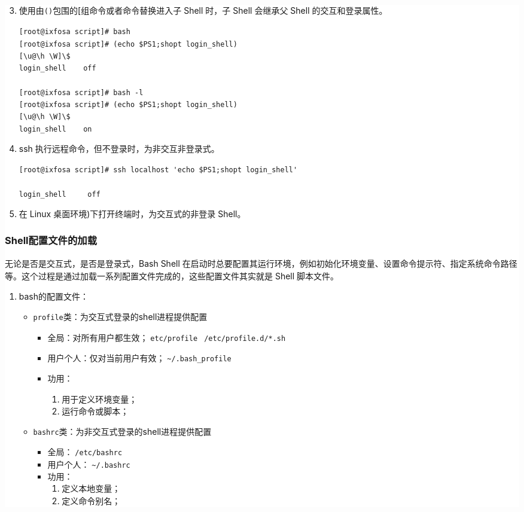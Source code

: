       

   3. 使用由`()`包围的[组命令或者命令替换进入子 Shell 时，子 Shell 会继承父 Shell 的交互和登录属性。

      ```shell
      [root@ixfosa script]# bash
      [root@ixfosa script]# (echo $PS1;shopt login_shell)
      [\u@\h \W]\$
      login_shell    off
      
      [root@ixfosa script]# bash -l
      [root@ixfosa script]# (echo $PS1;shopt login_shell)
      [\u@\h \W]\$
      login_shell    on
      ```

   4. ssh 执行远程命令，但不登录时，为非交互非登录式。

      ```shell
      [root@ixfosa script]# ssh localhost 'echo $PS1;shopt login_shell'
      
      login_shell     off
      ```

   5.  在 Linux 桌面环境)下打开终端时，为交互式的非登录 Shell。



### Shell配置文件的加载

无论是否是交互式，是否是登录式，Bash Shell 在启动时总要配置其运行环境，例如初始化环境变量、设置命令提示符、指定系统命令路径等。这个过程是通过加载一系列配置文件完成的，这些配置文件其实就是 Shell 脚本文件。



1. bash的配置文件：

   + `profile`类：为交互式登录的shell进程提供配置

     + 全局：对所有用户都生效；
       `etc/profile `
       `/etc/profile.d/*.sh`
     + 用户个人：仅对当前用户有效；
       `~/.bash_profile`

     + 功用：

       1. 用于定义环境变量；
       2. 运行命令或脚本；

       

   + `bashrc`类：为非交互式登录的shell进程提供配置

     + 全局：
       `/etc/bashrc `
     + 用户个人：
       `~/.bashrc`
     + 功用：
       1. 定义本地变量；
       2. 定义命令别名；
